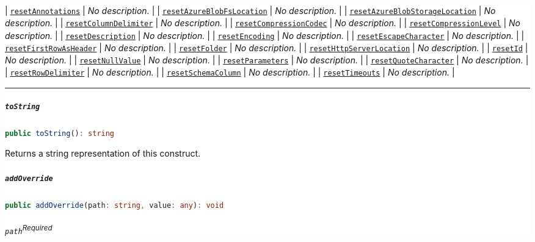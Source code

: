 | <code><a href="#@cdktf/provider-azurerm.dataFactoryDatasetDelimitedText.DataFactoryDatasetDelimitedText.resetAnnotations">resetAnnotations</a></code> | *No description.* |
| <code><a href="#@cdktf/provider-azurerm.dataFactoryDatasetDelimitedText.DataFactoryDatasetDelimitedText.resetAzureBlobFsLocation">resetAzureBlobFsLocation</a></code> | *No description.* |
| <code><a href="#@cdktf/provider-azurerm.dataFactoryDatasetDelimitedText.DataFactoryDatasetDelimitedText.resetAzureBlobStorageLocation">resetAzureBlobStorageLocation</a></code> | *No description.* |
| <code><a href="#@cdktf/provider-azurerm.dataFactoryDatasetDelimitedText.DataFactoryDatasetDelimitedText.resetColumnDelimiter">resetColumnDelimiter</a></code> | *No description.* |
| <code><a href="#@cdktf/provider-azurerm.dataFactoryDatasetDelimitedText.DataFactoryDatasetDelimitedText.resetCompressionCodec">resetCompressionCodec</a></code> | *No description.* |
| <code><a href="#@cdktf/provider-azurerm.dataFactoryDatasetDelimitedText.DataFactoryDatasetDelimitedText.resetCompressionLevel">resetCompressionLevel</a></code> | *No description.* |
| <code><a href="#@cdktf/provider-azurerm.dataFactoryDatasetDelimitedText.DataFactoryDatasetDelimitedText.resetDescription">resetDescription</a></code> | *No description.* |
| <code><a href="#@cdktf/provider-azurerm.dataFactoryDatasetDelimitedText.DataFactoryDatasetDelimitedText.resetEncoding">resetEncoding</a></code> | *No description.* |
| <code><a href="#@cdktf/provider-azurerm.dataFactoryDatasetDelimitedText.DataFactoryDatasetDelimitedText.resetEscapeCharacter">resetEscapeCharacter</a></code> | *No description.* |
| <code><a href="#@cdktf/provider-azurerm.dataFactoryDatasetDelimitedText.DataFactoryDatasetDelimitedText.resetFirstRowAsHeader">resetFirstRowAsHeader</a></code> | *No description.* |
| <code><a href="#@cdktf/provider-azurerm.dataFactoryDatasetDelimitedText.DataFactoryDatasetDelimitedText.resetFolder">resetFolder</a></code> | *No description.* |
| <code><a href="#@cdktf/provider-azurerm.dataFactoryDatasetDelimitedText.DataFactoryDatasetDelimitedText.resetHttpServerLocation">resetHttpServerLocation</a></code> | *No description.* |
| <code><a href="#@cdktf/provider-azurerm.dataFactoryDatasetDelimitedText.DataFactoryDatasetDelimitedText.resetId">resetId</a></code> | *No description.* |
| <code><a href="#@cdktf/provider-azurerm.dataFactoryDatasetDelimitedText.DataFactoryDatasetDelimitedText.resetNullValue">resetNullValue</a></code> | *No description.* |
| <code><a href="#@cdktf/provider-azurerm.dataFactoryDatasetDelimitedText.DataFactoryDatasetDelimitedText.resetParameters">resetParameters</a></code> | *No description.* |
| <code><a href="#@cdktf/provider-azurerm.dataFactoryDatasetDelimitedText.DataFactoryDatasetDelimitedText.resetQuoteCharacter">resetQuoteCharacter</a></code> | *No description.* |
| <code><a href="#@cdktf/provider-azurerm.dataFactoryDatasetDelimitedText.DataFactoryDatasetDelimitedText.resetRowDelimiter">resetRowDelimiter</a></code> | *No description.* |
| <code><a href="#@cdktf/provider-azurerm.dataFactoryDatasetDelimitedText.DataFactoryDatasetDelimitedText.resetSchemaColumn">resetSchemaColumn</a></code> | *No description.* |
| <code><a href="#@cdktf/provider-azurerm.dataFactoryDatasetDelimitedText.DataFactoryDatasetDelimitedText.resetTimeouts">resetTimeouts</a></code> | *No description.* |

---

##### `toString` <a name="toString" id="@cdktf/provider-azurerm.dataFactoryDatasetDelimitedText.DataFactoryDatasetDelimitedText.toString"></a>

```typescript
public toString(): string
```

Returns a string representation of this construct.

##### `addOverride` <a name="addOverride" id="@cdktf/provider-azurerm.dataFactoryDatasetDelimitedText.DataFactoryDatasetDelimitedText.addOverride"></a>

```typescript
public addOverride(path: string, value: any): void
```

###### `path`<sup>Required</sup> <a name="path" id="@cdktf/provider-azurerm.dataFactoryDatasetDelimitedText.DataFactoryDatasetDelimitedText.addOverride.parameter.path"></a>
